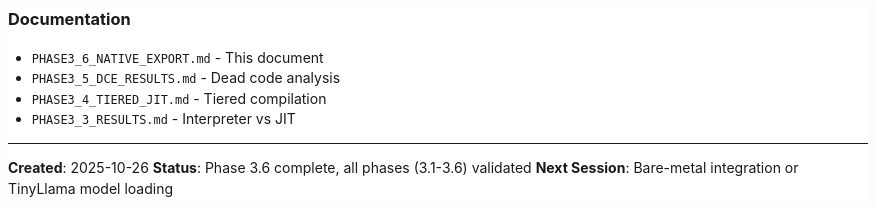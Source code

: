 ### Documentation
- `PHASE3_6_NATIVE_EXPORT.md` - This document
- `PHASE3_5_DCE_RESULTS.md` - Dead code analysis
- `PHASE3_4_TIERED_JIT.md` - Tiered compilation
- `PHASE3_3_RESULTS.md` - Interpreter vs JIT

---

**Created**: 2025-10-26
**Status**: Phase 3.6 complete, all phases (3.1-3.6) validated
**Next Session**: Bare-metal integration or TinyLlama model loading

